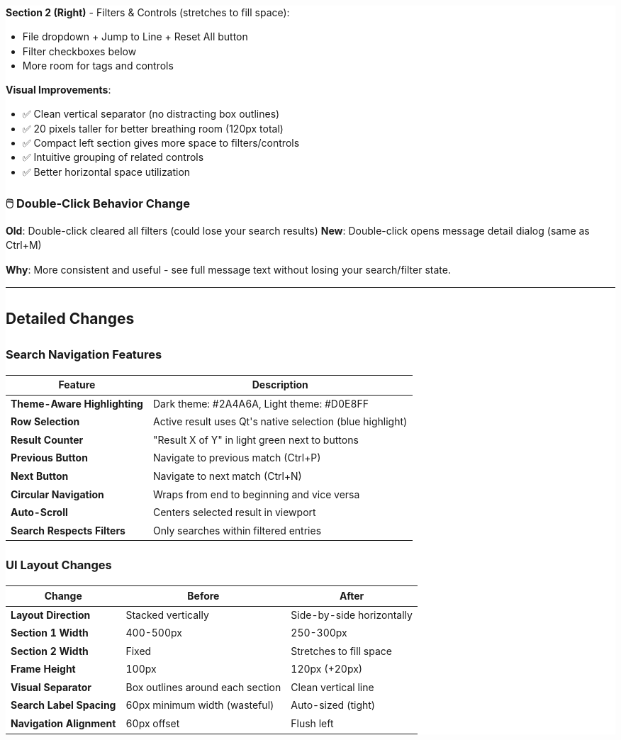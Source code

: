 **Section 2 (Right)** - Filters & Controls (stretches to fill space):
- File dropdown + Jump to Line + Reset All button
- Filter checkboxes below
- More room for tags and controls

**Visual Improvements**:
- ✅ Clean vertical separator (no distracting box outlines)
- ✅ 20 pixels taller for better breathing room (120px total)
- ✅ Compact left section gives more space to filters/controls
- ✅ Intuitive grouping of related controls
- ✅ Better horizontal space utilization

### 🖱️ Double-Click Behavior Change

**Old**: Double-click cleared all filters (could lose your search results)
**New**: Double-click opens message detail dialog (same as Ctrl+M)

**Why**: More consistent and useful - see full message text without losing your search/filter state.

---

## Detailed Changes

### Search Navigation Features

| Feature | Description |
|---------|-------------|
| **Theme-Aware Highlighting** | Dark theme: #2A4A6A, Light theme: #D0E8FF |
| **Row Selection** | Active result uses Qt's native selection (blue highlight) |
| **Result Counter** | "Result X of Y" in light green next to buttons |
| **Previous Button** | Navigate to previous match (Ctrl+P) |
| **Next Button** | Navigate to next match (Ctrl+N) |
| **Circular Navigation** | Wraps from end to beginning and vice versa |
| **Auto-Scroll** | Centers selected result in viewport |
| **Search Respects Filters** | Only searches within filtered entries |

### UI Layout Changes

| Change | Before | After |
|--------|--------|-------|
| **Layout Direction** | Stacked vertically | Side-by-side horizontally |
| **Section 1 Width** | 400-500px | 250-300px |
| **Section 2 Width** | Fixed | Stretches to fill space |
| **Frame Height** | 100px | 120px (+20px) |
| **Visual Separator** | Box outlines around each section | Clean vertical line |
| **Search Label Spacing** | 60px minimum width (wasteful) | Auto-sized (tight) |
| **Navigation Alignment** | 60px offset | Flush left |
